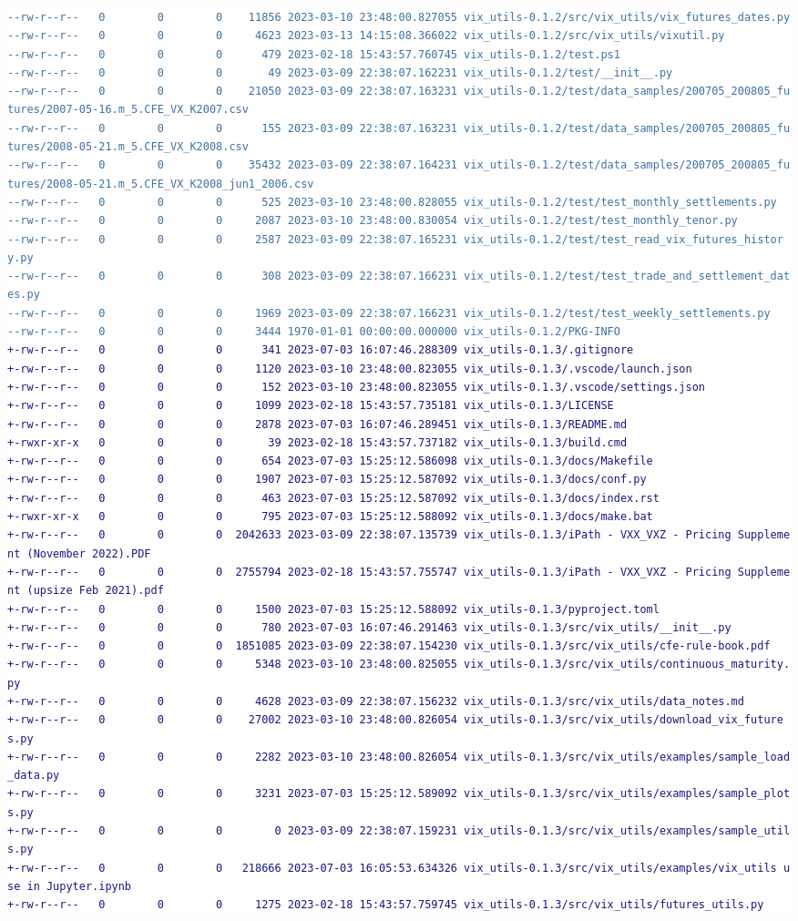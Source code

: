 ```diff
--rw-r--r--   0        0        0    11856 2023-03-10 23:48:00.827055 vix_utils-0.1.2/src/vix_utils/vix_futures_dates.py
--rw-r--r--   0        0        0     4623 2023-03-13 14:15:08.366022 vix_utils-0.1.2/src/vix_utils/vixutil.py
--rw-r--r--   0        0        0      479 2023-02-18 15:43:57.760745 vix_utils-0.1.2/test.ps1
--rw-r--r--   0        0        0       49 2023-03-09 22:38:07.162231 vix_utils-0.1.2/test/__init__.py
--rw-r--r--   0        0        0    21050 2023-03-09 22:38:07.163231 vix_utils-0.1.2/test/data_samples/200705_200805_futures/2007-05-16.m_5.CFE_VX_K2007.csv
--rw-r--r--   0        0        0      155 2023-03-09 22:38:07.163231 vix_utils-0.1.2/test/data_samples/200705_200805_futures/2008-05-21.m_5.CFE_VX_K2008.csv
--rw-r--r--   0        0        0    35432 2023-03-09 22:38:07.164231 vix_utils-0.1.2/test/data_samples/200705_200805_futures/2008-05-21.m_5.CFE_VX_K2008_jun1_2006.csv
--rw-r--r--   0        0        0      525 2023-03-10 23:48:00.828055 vix_utils-0.1.2/test/test_monthly_settlements.py
--rw-r--r--   0        0        0     2087 2023-03-10 23:48:00.830054 vix_utils-0.1.2/test/test_monthly_tenor.py
--rw-r--r--   0        0        0     2587 2023-03-09 22:38:07.165231 vix_utils-0.1.2/test/test_read_vix_futures_history.py
--rw-r--r--   0        0        0      308 2023-03-09 22:38:07.166231 vix_utils-0.1.2/test/test_trade_and_settlement_dates.py
--rw-r--r--   0        0        0     1969 2023-03-09 22:38:07.166231 vix_utils-0.1.2/test/test_weekly_settlements.py
--rw-r--r--   0        0        0     3444 1970-01-01 00:00:00.000000 vix_utils-0.1.2/PKG-INFO
+-rw-r--r--   0        0        0      341 2023-07-03 16:07:46.288309 vix_utils-0.1.3/.gitignore
+-rw-r--r--   0        0        0     1120 2023-03-10 23:48:00.823055 vix_utils-0.1.3/.vscode/launch.json
+-rw-r--r--   0        0        0      152 2023-03-10 23:48:00.823055 vix_utils-0.1.3/.vscode/settings.json
+-rw-r--r--   0        0        0     1099 2023-02-18 15:43:57.735181 vix_utils-0.1.3/LICENSE
+-rw-r--r--   0        0        0     2878 2023-07-03 16:07:46.289451 vix_utils-0.1.3/README.md
+-rwxr-xr-x   0        0        0       39 2023-02-18 15:43:57.737182 vix_utils-0.1.3/build.cmd
+-rw-r--r--   0        0        0      654 2023-07-03 15:25:12.586098 vix_utils-0.1.3/docs/Makefile
+-rw-r--r--   0        0        0     1907 2023-07-03 15:25:12.587092 vix_utils-0.1.3/docs/conf.py
+-rw-r--r--   0        0        0      463 2023-07-03 15:25:12.587092 vix_utils-0.1.3/docs/index.rst
+-rwxr-xr-x   0        0        0      795 2023-07-03 15:25:12.588092 vix_utils-0.1.3/docs/make.bat
+-rw-r--r--   0        0        0  2042633 2023-03-09 22:38:07.135739 vix_utils-0.1.3/iPath - VXX_VXZ - Pricing Supplement (November 2022).PDF
+-rw-r--r--   0        0        0  2755794 2023-02-18 15:43:57.755747 vix_utils-0.1.3/iPath - VXX_VXZ - Pricing Supplement (upsize Feb 2021).pdf
+-rw-r--r--   0        0        0     1500 2023-07-03 15:25:12.588092 vix_utils-0.1.3/pyproject.toml
+-rw-r--r--   0        0        0      780 2023-07-03 16:07:46.291463 vix_utils-0.1.3/src/vix_utils/__init__.py
+-rw-r--r--   0        0        0  1851085 2023-03-09 22:38:07.154230 vix_utils-0.1.3/src/vix_utils/cfe-rule-book.pdf
+-rw-r--r--   0        0        0     5348 2023-03-10 23:48:00.825055 vix_utils-0.1.3/src/vix_utils/continuous_maturity.py
+-rw-r--r--   0        0        0     4628 2023-03-09 22:38:07.156232 vix_utils-0.1.3/src/vix_utils/data_notes.md
+-rw-r--r--   0        0        0    27002 2023-03-10 23:48:00.826054 vix_utils-0.1.3/src/vix_utils/download_vix_futures.py
+-rw-r--r--   0        0        0     2282 2023-03-10 23:48:00.826054 vix_utils-0.1.3/src/vix_utils/examples/sample_load_data.py
+-rw-r--r--   0        0        0     3231 2023-07-03 15:25:12.589092 vix_utils-0.1.3/src/vix_utils/examples/sample_plots.py
+-rw-r--r--   0        0        0        0 2023-03-09 22:38:07.159231 vix_utils-0.1.3/src/vix_utils/examples/sample_utils.py
+-rw-r--r--   0        0        0   218666 2023-07-03 16:05:53.634326 vix_utils-0.1.3/src/vix_utils/examples/vix_utils use in Jupyter.ipynb
+-rw-r--r--   0        0        0     1275 2023-02-18 15:43:57.759745 vix_utils-0.1.3/src/vix_utils/futures_utils.py
```